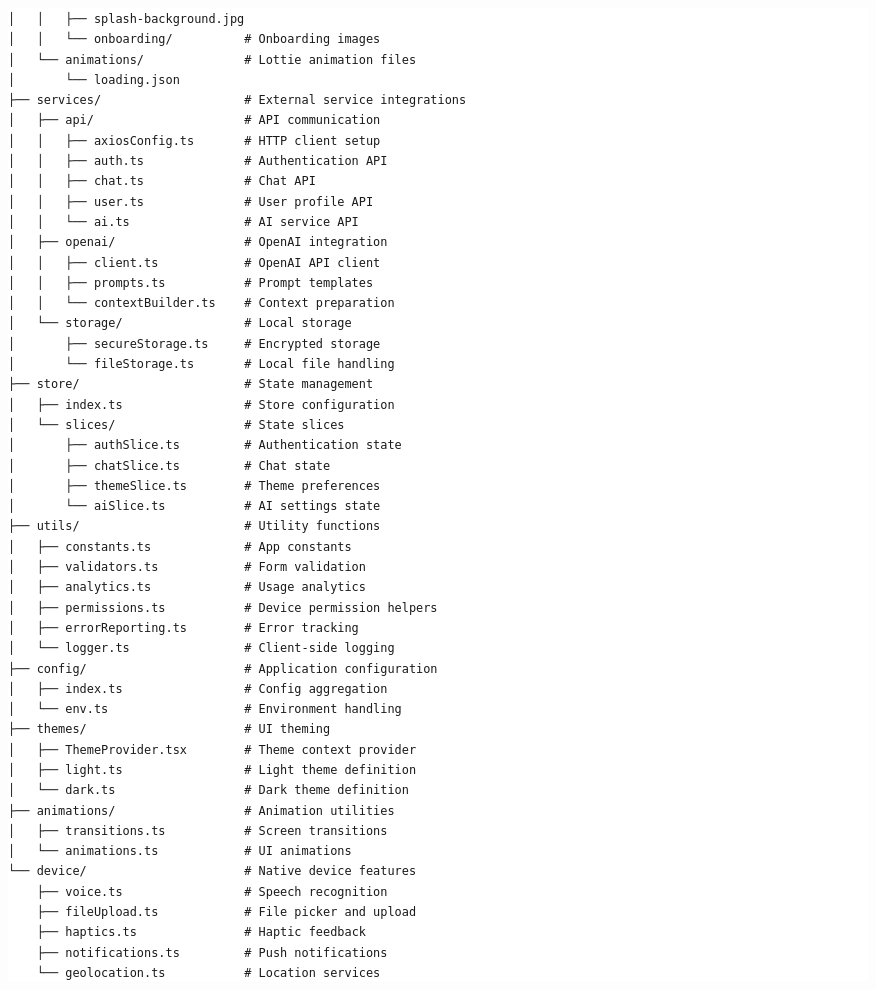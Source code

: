 ```
│   │   ├── splash-background.jpg
│   │   └── onboarding/          # Onboarding images
│   └── animations/              # Lottie animation files
│       └── loading.json
├── services/                    # External service integrations
│   ├── api/                     # API communication
│   │   ├── axiosConfig.ts       # HTTP client setup
│   │   ├── auth.ts              # Authentication API
│   │   ├── chat.ts              # Chat API
│   │   ├── user.ts              # User profile API
│   │   └── ai.ts                # AI service API
│   ├── openai/                  # OpenAI integration
│   │   ├── client.ts            # OpenAI API client
│   │   ├── prompts.ts           # Prompt templates
│   │   └── contextBuilder.ts    # Context preparation
│   └── storage/                 # Local storage
│       ├── secureStorage.ts     # Encrypted storage
│       └── fileStorage.ts       # Local file handling
├── store/                       # State management
│   ├── index.ts                 # Store configuration
│   └── slices/                  # State slices
│       ├── authSlice.ts         # Authentication state
│       ├── chatSlice.ts         # Chat state
│       ├── themeSlice.ts        # Theme preferences
│       └── aiSlice.ts           # AI settings state
├── utils/                       # Utility functions
│   ├── constants.ts             # App constants
│   ├── validators.ts            # Form validation
│   ├── analytics.ts             # Usage analytics
│   ├── permissions.ts           # Device permission helpers
│   ├── errorReporting.ts        # Error tracking
│   └── logger.ts                # Client-side logging
├── config/                      # Application configuration
│   ├── index.ts                 # Config aggregation
│   └── env.ts                   # Environment handling
├── themes/                      # UI theming
│   ├── ThemeProvider.tsx        # Theme context provider
│   ├── light.ts                 # Light theme definition
│   └── dark.ts                  # Dark theme definition
├── animations/                  # Animation utilities
│   ├── transitions.ts           # Screen transitions
│   └── animations.ts            # UI animations
└── device/                      # Native device features
    ├── voice.ts                 # Speech recognition
    ├── fileUpload.ts            # File picker and upload
    ├── haptics.ts               # Haptic feedback
    ├── notifications.ts         # Push notifications
    └── geolocation.ts           # Location services

```

